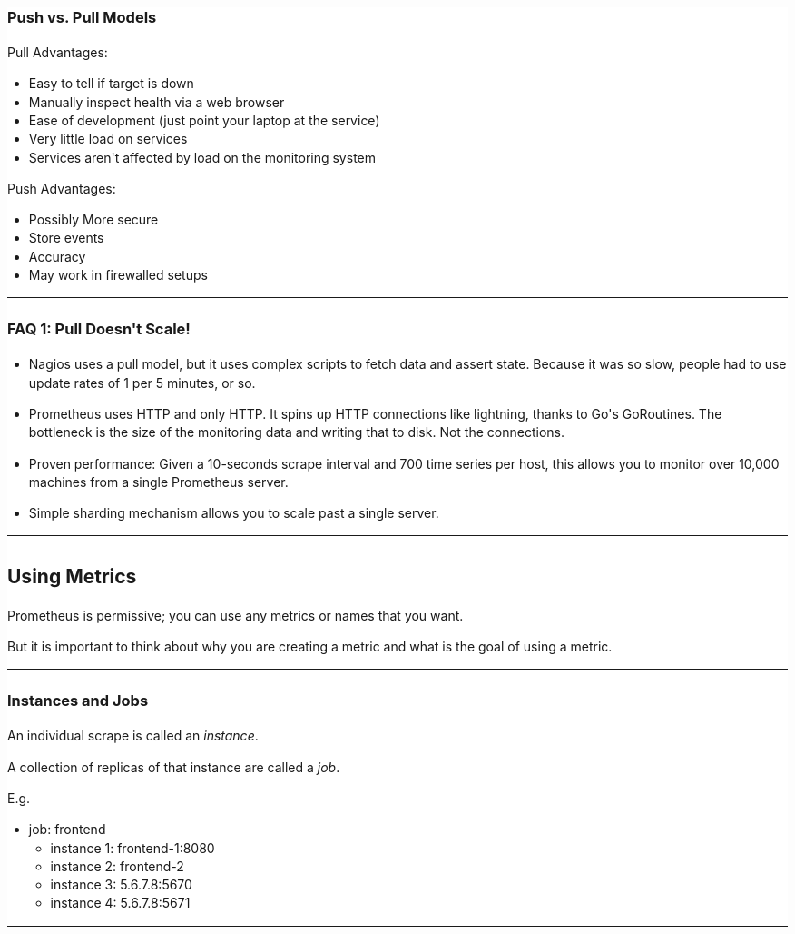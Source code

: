 
### Push vs. Pull Models

Pull Advantages:

- Easy to tell if target is down
- Manually inspect health via a web browser
- Ease of development (just point your laptop at the service)
- Very little load on services
- Services aren't affected by load on the monitoring system

Push Advantages:

- Possibly More secure
- Store events
- Accuracy
- May work in firewalled setups

---

### FAQ 1: Pull Doesn't Scale!

- Nagios uses a pull model, but it uses complex scripts to fetch data and assert state. Because it
  was so slow, people had to use update rates of 1 per 5 minutes, or so.

- Prometheus uses HTTP and only HTTP. It spins up HTTP connections like lightning, thanks to Go's
  GoRoutines. The bottleneck is the size of the monitoring data and writing that to disk. Not the connections.

- Proven performance: Given a 10-seconds scrape interval and 700 time series per host, this allows
  you to monitor over 10,000 machines from a single Prometheus server.

- Simple sharding mechanism allows you to scale past a single server.

---

## Using Metrics

Prometheus is permissive; you can use any metrics or names that you want.

But it is important to think about why you are creating a metric and what is the goal of using a
metric.

---

### Instances and Jobs

An individual scrape is called an _instance_.

A collection of replicas of that instance are called a _job_.

E.g.

- job: frontend
  - instance 1: frontend-1:8080
  - instance 2: frontend-2
  - instance 3: 5.6.7.8:5670
  - instance 4: 5.6.7.8:5671

---
